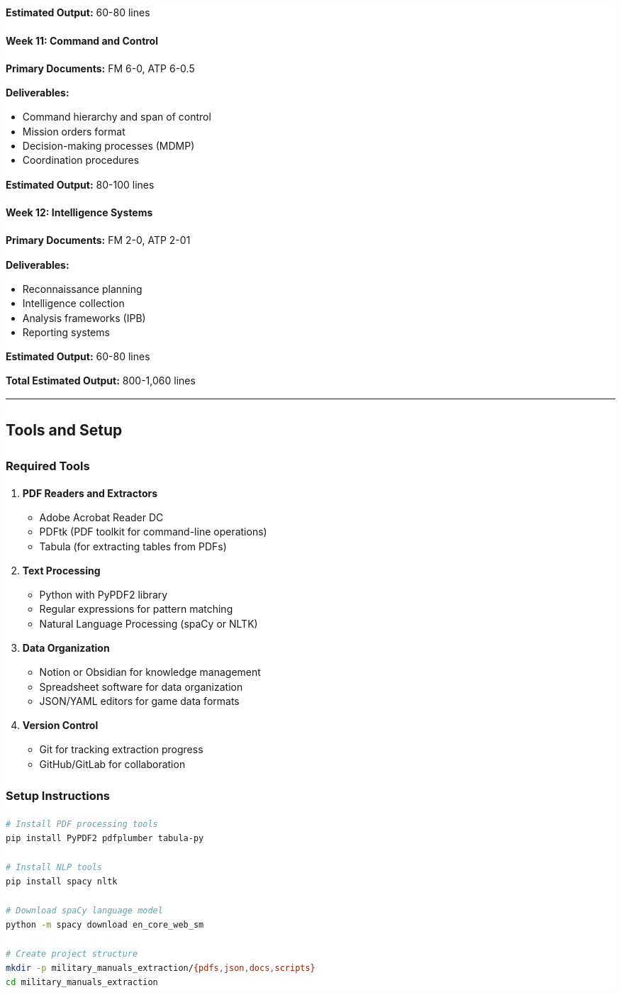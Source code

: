 **Estimated Output:** 60-80 lines

#### Week 11: Command and Control
**Primary Documents:** FM 6-0, ATP 6-0.5

**Deliverables:**
- Command hierarchy and span of control
- Mission orders format
- Decision-making processes (MDMP)
- Coordination procedures

**Estimated Output:** 80-100 lines

#### Week 12: Intelligence Systems
**Primary Documents:** FM 2-0, ATP 2-01

**Deliverables:**
- Reconnaissance planning
- Intelligence collection
- Analysis frameworks (IPB)
- Reporting systems

**Estimated Output:** 60-80 lines

**Total Estimated Output:** 800-1,060 lines

---

## Tools and Setup

### Required Tools

1. **PDF Readers and Extractors**
   - Adobe Acrobat Reader DC
   - PDFtk (PDF toolkit for command-line operations)
   - Tabula (for extracting tables from PDFs)

2. **Text Processing**
   - Python with PyPDF2 library
   - Regular expressions for pattern matching
   - Natural Language Processing (spaCy or NLTK)

3. **Data Organization**
   - Notion or Obsidian for knowledge management
   - Spreadsheet software for data organization
   - JSON/YAML editors for game data formats

4. **Version Control**
   - Git for tracking extraction progress
   - GitHub/GitLab for collaboration

### Setup Instructions

```bash
# Install PDF processing tools
pip install PyPDF2 pdfplumber tabula-py

# Install NLP tools
pip install spacy nltk

# Download spaCy language model
python -m spacy download en_core_web_sm

# Create project structure
mkdir -p military_manuals_extraction/{pdfs,json,docs,scripts}
cd military_manuals_extraction

```